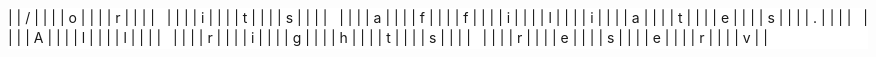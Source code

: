 |                      | / |                      |
|                      | o |                      |
|                      | r |                      |
|                      |   |                      |
|                      | i |                      |
|                      | t |                      |
|                      | s |                      |
|                      |   |                      |
|                      | a |                      |
|                      | f |                      |
|                      | f |                      |
|                      | i |                      |
|                      | l |                      |
|                      | i |                      |
|                      | a |                      |
|                      | t |                      |
|                      | e |                      |
|                      | s |                      |
|                      | . |                      |
|                      |   |                      |
|                      | A |                      |
|                      | l |                      |
|                      | l |                      |
|                      |   |                      |
|                      | r |                      |
|                      | i |                      |
|                      | g |                      |
|                      | h |                      |
|                      | t |                      |
|                      | s |                      |
|                      |   |                      |
|                      | r |                      |
|                      | e |                      |
|                      | s |                      |
|                      | e |                      |
|                      | r |                      |
|                      | v |                      |